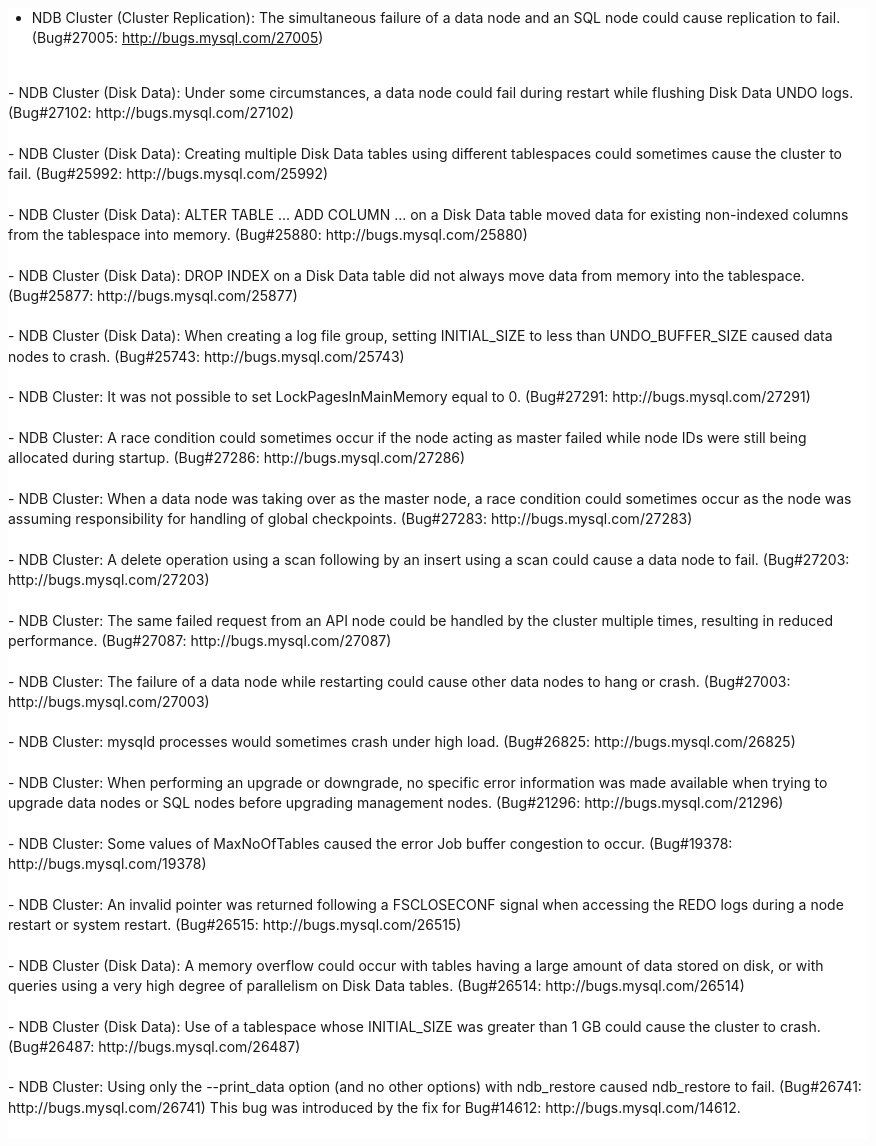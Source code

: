  - NDB Cluster (Cluster Replication): The simultaneous failure of a data node and an SQL node could cause replication to fail. (Bug#27005: http://bugs.mysql.com/27005)<br>
<br>
 - NDB Cluster (Disk Data): Under some circumstances, a data node could fail during restart while flushing Disk Data UNDO logs. (Bug#27102: http://bugs.mysql.com/27102)<br>
<br>
 - NDB Cluster (Disk Data): Creating multiple Disk Data tables using different tablespaces could sometimes cause the cluster to fail. (Bug#25992: http://bugs.mysql.com/25992)<br>
<br>
 - NDB Cluster (Disk Data): ALTER TABLE ... ADD COLUMN ... on a Disk Data table moved data for existing non-indexed columns from the tablespace into memory. (Bug#25880: http://bugs.mysql.com/25880)<br>
<br>
 - NDB Cluster (Disk Data): DROP INDEX on a Disk Data table did not always move data from memory into the tablespace. (Bug#25877: http://bugs.mysql.com/25877)<br>
<br>
 - NDB Cluster (Disk Data): When creating a log file group, setting INITIAL_SIZE to less than UNDO_BUFFER_SIZE caused data nodes to crash. (Bug#25743: http://bugs.mysql.com/25743)<br>
<br>
 - NDB Cluster: It was not possible to set LockPagesInMainMemory equal to 0. (Bug#27291: http://bugs.mysql.com/27291)<br>
<br>
 - NDB Cluster: A race condition could sometimes occur if the node acting as master failed while node IDs were still being allocated during startup. (Bug#27286: http://bugs.mysql.com/27286)<br>
<br>
 - NDB Cluster: When a data node was taking over as the master node, a race condition could sometimes occur as the node was assuming responsibility for handling of global checkpoints. (Bug#27283: http://bugs.mysql.com/27283)<br>
<br>
 - NDB Cluster: A delete operation using a scan following by an insert using a scan could cause a data node to fail. (Bug#27203: http://bugs.mysql.com/27203)<br>
<br>
 - NDB Cluster: The same failed request from an API node could be handled by the cluster multiple times, resulting in reduced performance. (Bug#27087: http://bugs.mysql.com/27087)<br>
<br>
 - NDB Cluster: The failure of a data node while restarting could cause other data nodes to hang or crash. (Bug#27003: http://bugs.mysql.com/27003)<br>
<br>
 - NDB Cluster: mysqld processes would sometimes crash under high load. (Bug#26825: http://bugs.mysql.com/26825)<br>
<br>
 - NDB Cluster: When performing an upgrade or downgrade, no specific error information was made available when trying to upgrade data nodes or SQL nodes before upgrading management nodes. (Bug#21296: http://bugs.mysql.com/21296)<br>
<br>
 - NDB Cluster: Some values of MaxNoOfTables caused the error Job buffer congestion to occur. (Bug#19378: http://bugs.mysql.com/19378)<br>
<br>
 - NDB Cluster: An invalid pointer was returned following a FSCLOSECONF signal when accessing the REDO logs during a node restart or system restart. (Bug#26515: http://bugs.mysql.com/26515)<br>
<br>
 - NDB Cluster (Disk Data): A memory overflow could occur with tables having a large amount of data stored on disk, or with queries using a very high degree of parallelism on Disk Data tables. (Bug#26514: http://bugs.mysql.com/26514)<br>
<br>
 - NDB Cluster (Disk Data): Use of a tablespace whose INITIAL_SIZE was greater than 1 GB could cause the cluster to crash. (Bug#26487: http://bugs.mysql.com/26487)<br>
<br>
 - NDB Cluster: Using only the --print_data option (and no other options) with ndb_restore caused ndb_restore to fail. (Bug#26741: http://bugs.mysql.com/26741) This bug was introduced by the fix for Bug#14612: http://bugs.mysql.com/14612.<br>
<br>